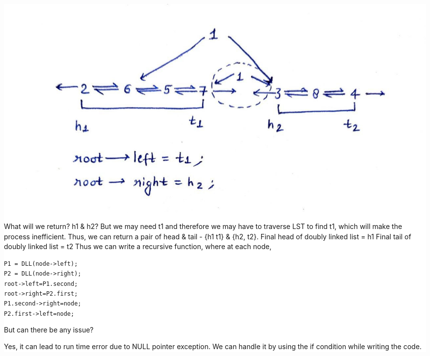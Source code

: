 ![img_37.png](img_37.png)


What will we return?
h1 & h2? But we may need t1 and therefore we may have to traverse LST to find t1, which will make the process inefficient. Thus, we can return a pair of head & tail - {h1 t1} & {h2, t2}.
Final head of doubly linked list = h1
Final tail of doubly linked list = t2
Thus we can write a recursive function, where at each node,

    P1 = DLL(node->left);
    P2 = DLL(node->right);
    root->left=P1.second;
    root->right=P2.first;
    P1.second->right=node;
    P2.first->left=node;
But can there be any issue?

Yes, it can lead to run time error due to NULL pointer exception. We can handle it by using the if condition while writing the code.